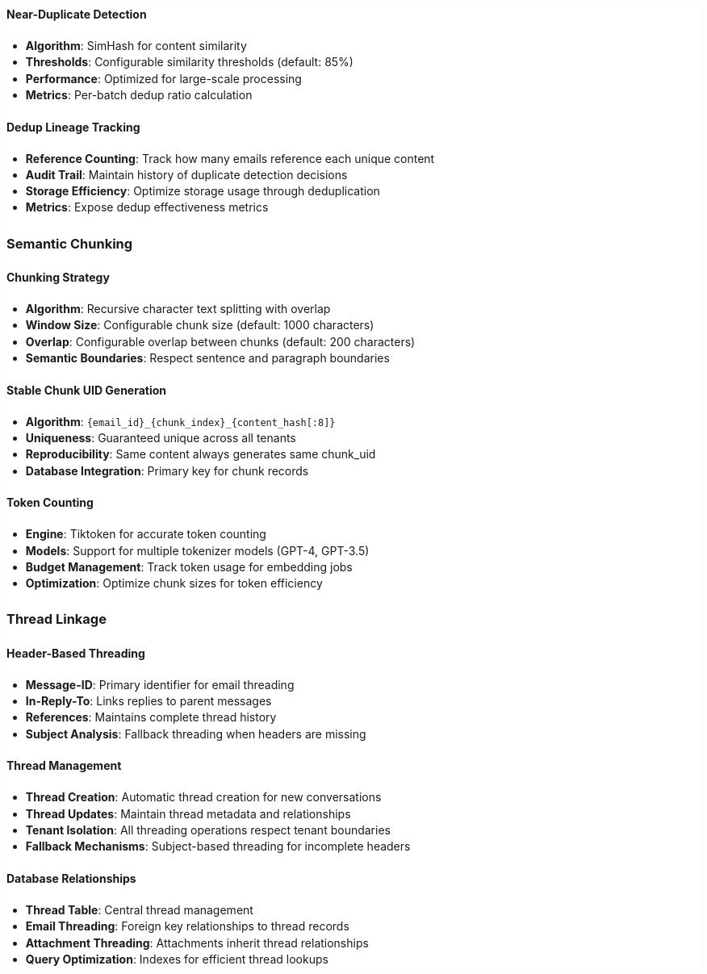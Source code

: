 #### Near-Duplicate Detection
- **Algorithm**: SimHash for content similarity
- **Thresholds**: Configurable similarity thresholds (default: 85%)
- **Performance**: Optimized for large-scale processing
- **Metrics**: Per-batch dedup ratio calculation

#### Dedup Lineage Tracking
- **Reference Counting**: Track how many emails reference each unique content
- **Audit Trail**: Maintain history of duplicate detection decisions
- **Storage Efficiency**: Optimize storage usage through deduplication
- **Metrics**: Expose dedup effectiveness metrics

### Semantic Chunking

#### Chunking Strategy
- **Algorithm**: Recursive character text splitting with overlap
- **Window Size**: Configurable chunk size (default: 1000 characters)
- **Overlap**: Configurable overlap between chunks (default: 200 characters)
- **Semantic Boundaries**: Respect sentence and paragraph boundaries

#### Stable Chunk UID Generation
- **Algorithm**: `{email_id}_{chunk_index}_{content_hash[:8]}`
- **Uniqueness**: Guaranteed unique across all tenants
- **Reproducibility**: Same content always generates same chunk_uid
- **Database Integration**: Primary key for chunk records

#### Token Counting
- **Engine**: Tiktoken for accurate token counting
- **Models**: Support for multiple tokenizer models (GPT-4, GPT-3.5)
- **Budget Management**: Track token usage for embedding jobs
- **Optimization**: Optimize chunk sizes for token efficiency

### Thread Linkage

#### Header-Based Threading
- **Message-ID**: Primary identifier for email threading
- **In-Reply-To**: Links replies to parent messages
- **References**: Maintains complete thread history
- **Subject Analysis**: Fallback threading when headers are missing

#### Thread Management
- **Thread Creation**: Automatic thread creation for new conversations
- **Thread Updates**: Maintain thread metadata and relationships
- **Tenant Isolation**: All threading operations respect tenant boundaries
- **Fallback Mechanisms**: Subject-based threading for incomplete headers

#### Database Relationships
- **Thread Table**: Central thread management
- **Email Threading**: Foreign key relationships to thread records
- **Attachment Threading**: Attachments inherit thread relationships
- **Query Optimization**: Indexes for efficient thread lookups
